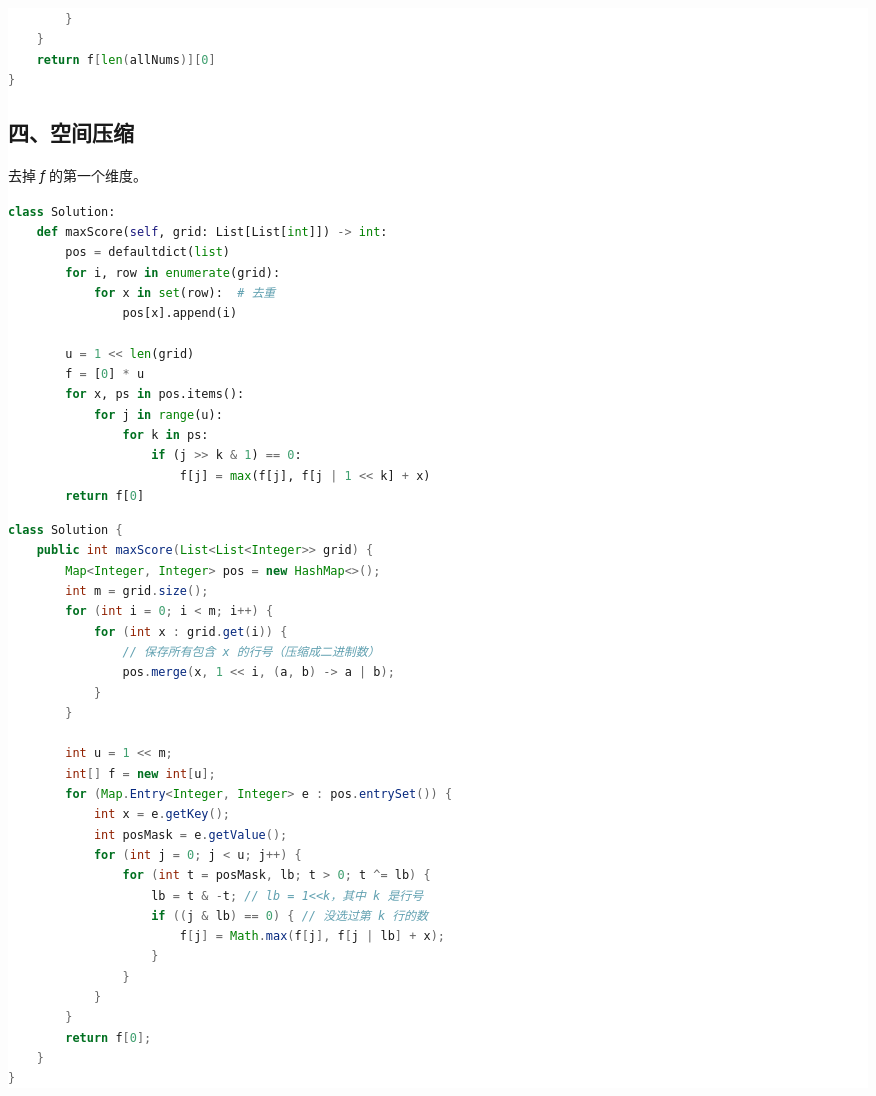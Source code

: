 ```go [sol-Go]
		}
	}
	return f[len(allNums)][0]
}
```

## 四、空间压缩

去掉 $f$ 的第一个维度。

```py [sol-Python3]
class Solution:
    def maxScore(self, grid: List[List[int]]) -> int:
        pos = defaultdict(list)
        for i, row in enumerate(grid):
            for x in set(row):  # 去重
                pos[x].append(i)

        u = 1 << len(grid)
        f = [0] * u
        for x, ps in pos.items():
            for j in range(u):
                for k in ps:
                    if (j >> k & 1) == 0:
                        f[j] = max(f[j], f[j | 1 << k] + x)
        return f[0]
```

```java [sol-Java]
class Solution {
    public int maxScore(List<List<Integer>> grid) {
        Map<Integer, Integer> pos = new HashMap<>();
        int m = grid.size();
        for (int i = 0; i < m; i++) {
            for (int x : grid.get(i)) {
                // 保存所有包含 x 的行号（压缩成二进制数）
                pos.merge(x, 1 << i, (a, b) -> a | b);
            }
        }

        int u = 1 << m;
        int[] f = new int[u];
        for (Map.Entry<Integer, Integer> e : pos.entrySet()) {
            int x = e.getKey();
            int posMask = e.getValue();
            for (int j = 0; j < u; j++) {
                for (int t = posMask, lb; t > 0; t ^= lb) {
                    lb = t & -t; // lb = 1<<k，其中 k 是行号
                    if ((j & lb) == 0) { // 没选过第 k 行的数
                        f[j] = Math.max(f[j], f[j | lb] + x);
                    }
                }
            }
        }
        return f[0];
    }
}
```
